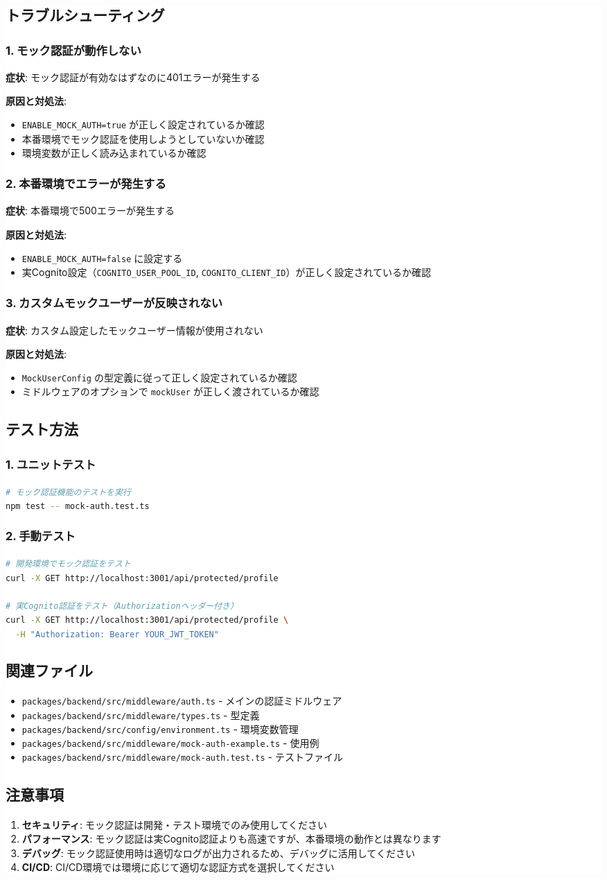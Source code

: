 ## トラブルシューティング

### 1. モック認証が動作しない

**症状**: モック認証が有効なはずなのに401エラーが発生する

**原因と対処法**:

- `ENABLE_MOCK_AUTH=true` が正しく設定されているか確認
- 本番環境でモック認証を使用しようとしていないか確認
- 環境変数が正しく読み込まれているか確認

### 2. 本番環境でエラーが発生する

**症状**: 本番環境で500エラーが発生する

**原因と対処法**:

- `ENABLE_MOCK_AUTH=false` に設定する
- 実Cognito設定（`COGNITO_USER_POOL_ID`, `COGNITO_CLIENT_ID`）が正しく設定されているか確認

### 3. カスタムモックユーザーが反映されない

**症状**: カスタム設定したモックユーザー情報が使用されない

**原因と対処法**:

- `MockUserConfig` の型定義に従って正しく設定されているか確認
- ミドルウェアのオプションで `mockUser` が正しく渡されているか確認

## テスト方法

### 1. ユニットテスト

```bash
# モック認証機能のテストを実行
npm test -- mock-auth.test.ts
```

### 2. 手動テスト

```bash
# 開発環境でモック認証をテスト
curl -X GET http://localhost:3001/api/protected/profile

# 実Cognito認証をテスト（Authorizationヘッダー付き）
curl -X GET http://localhost:3001/api/protected/profile \
  -H "Authorization: Bearer YOUR_JWT_TOKEN"
```

## 関連ファイル

- `packages/backend/src/middleware/auth.ts` - メインの認証ミドルウェア
- `packages/backend/src/middleware/types.ts` - 型定義
- `packages/backend/src/config/environment.ts` - 環境変数管理
- `packages/backend/src/middleware/mock-auth-example.ts` - 使用例
- `packages/backend/src/middleware/mock-auth.test.ts` - テストファイル

## 注意事項

1. **セキュリティ**: モック認証は開発・テスト環境でのみ使用してください
2. **パフォーマンス**: モック認証は実Cognito認証よりも高速ですが、本番環境の動作とは異なります
3. **デバッグ**: モック認証使用時は適切なログが出力されるため、デバッグに活用してください
4. **CI/CD**: CI/CD環境では環境に応じて適切な認証方式を選択してください
